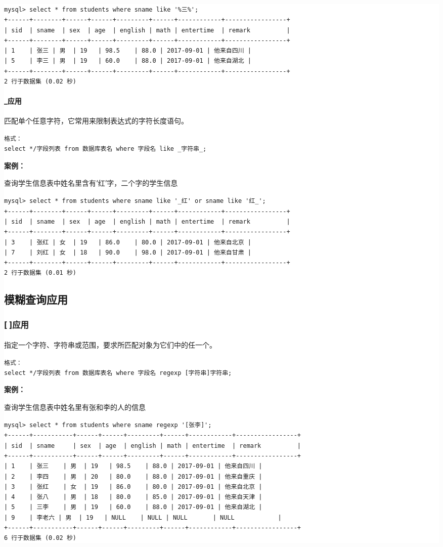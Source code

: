 ```mysql
mysql> select * from students where sname like '%三%';
+------+--------+------+------+---------+------+------------+-----------------+
| sid  | sname  | sex  | age  | english | math | entertime  | remark          |
+------+--------+------+------+---------+------+------------+-----------------+
| 1    | 张三 | 男  | 19   | 98.5    | 88.0 | 2017-09-01 | 他来自四川 |
| 5    | 李三 | 男  | 19   | 60.0    | 88.0 | 2017-09-01 | 他来自湖北 |
+------+--------+------+------+---------+------+------------+-----------------+
2 行于数据集 (0.02 秒)
```

#### _应用

匹配单个任意字符，它常用来限制表达式的字符长度语句。

```mysql
格式：
select */字段列表 from 数据库表名 where 字段名 like _字符串_;
```

**案例：**

查询学生信息表中姓名里含有‘红’字，二个字的学生信息

```mysql
mysql> select * from students where sname like '_红' or sname like '红_';
+------+--------+------+------+---------+------+------------+-----------------+
| sid  | sname  | sex  | age  | english | math | entertime  | remark          |
+------+--------+------+------+---------+------+------------+-----------------+
| 3    | 张红 | 女  | 19   | 86.0    | 80.0 | 2017-09-01 | 他来自北京 |
| 7    | 刘红 | 女  | 18   | 90.0    | 98.0 | 2017-09-01 | 他来自甘肃 |
+------+--------+------+------+---------+------+------------+-----------------+
2 行于数据集 (0.01 秒)
```

## 模糊查询应用

### [ ]应用

指定一个字符、字符串或范围，要求所匹配对象为它们中的任一个。

```mysql
格式：
select */字段列表 from 数据库表名 where 字段名 regexp [字符串]字符串;
```

**案例：**

查询学生信息表中姓名里有张和李的人的信息

```mysql
mysql> select * from students where sname regexp '[张李]';
+------+-----------+------+------+---------+------+------------+-----------------+
| sid  | sname     | sex  | age  | english | math | entertime  | remark          |
+------+-----------+------+------+---------+------+------------+-----------------+
| 1    | 张三    | 男  | 19   | 98.5    | 88.0 | 2017-09-01 | 他来自四川 |
| 2    | 李四    | 男  | 20   | 80.0    | 88.0 | 2017-09-01 | 他来自重庆 |
| 3    | 张红    | 女  | 19   | 86.0    | 80.0 | 2017-09-01 | 他来自北京 |
| 4    | 张八    | 男  | 18   | 80.0    | 85.0 | 2017-09-01 | 他来自天津 |
| 5    | 三李    | 男  | 19   | 60.0    | 88.0 | 2017-09-01 | 他来自湖北 |
| 9    | 李老六 | 男  | 19   | NULL    | NULL | NULL       | NULL            |
+------+-----------+------+------+---------+------+------------+-----------------+
6 行于数据集 (0.02 秒)
```
